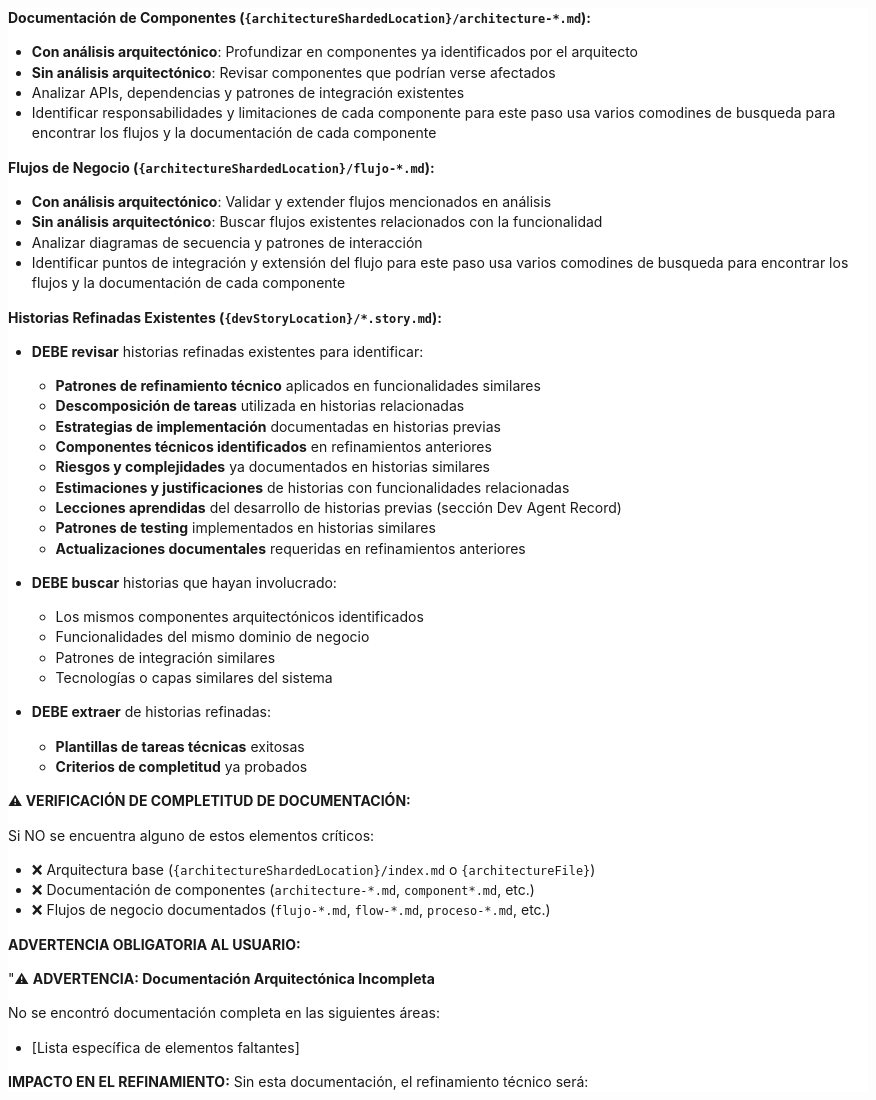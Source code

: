 **Documentación de Componentes (`{architectureShardedLocation}/architecture-*.md`):**

- **Con análisis arquitectónico**: Profundizar en componentes ya identificados por el arquitecto
- **Sin análisis arquitectónico**: Revisar componentes que podrían verse afectados
- Analizar APIs, dependencias y patrones de integración existentes
- Identificar responsabilidades y limitaciones de cada componente
  para este paso usa varios comodines de busqueda para encontrar los flujos y la documentación de cada componente

**Flujos de Negocio (`{architectureShardedLocation}/flujo-*.md`):**

- **Con análisis arquitectónico**: Validar y extender flujos mencionados en análisis
- **Sin análisis arquitectónico**: Buscar flujos existentes relacionados con la funcionalidad
- Analizar diagramas de secuencia y patrones de interacción
- Identificar puntos de integración y extensión del flujo
  para este paso usa varios comodines de busqueda para encontrar los flujos y la documentación de cada componente

**Historias Refinadas Existentes (`{devStoryLocation}/*.story.md`):**

- **DEBE revisar** historias refinadas existentes para identificar:
  - **Patrones de refinamiento técnico** aplicados en funcionalidades similares
  - **Descomposición de tareas** utilizada en historias relacionadas
  - **Estrategias de implementación** documentadas en historias previas
  - **Componentes técnicos identificados** en refinamientos anteriores
  - **Riesgos y complejidades** ya documentados en historias similares
  - **Estimaciones y justificaciones** de historias con funcionalidades relacionadas
  - **Lecciones aprendidas** del desarrollo de historias previas (sección Dev Agent Record)
  - **Patrones de testing** implementados en historias similares
  - **Actualizaciones documentales** requeridas en refinamientos anteriores

- **DEBE buscar** historias que hayan involucrado:
  - Los mismos componentes arquitectónicos identificados
  - Funcionalidades del mismo dominio de negocio
  - Patrones de integración similares
  - Tecnologías o capas similares del sistema

- **DEBE extraer** de historias refinadas:
  - **Plantillas de tareas técnicas** exitosas
  - **Criterios de completitud** ya probados

**⚠️ VERIFICACIÓN DE COMPLETITUD DE DOCUMENTACIÓN:**

Si NO se encuentra alguno de estos elementos críticos:

- ❌ Arquitectura base (`{architectureShardedLocation}/index.md` o `{architectureFile}`)
- ❌ Documentación de componentes (`architecture-*.md`, `component*.md`, etc.)
- ❌ Flujos de negocio documentados (`flujo-*.md`, `flow-*.md`, `proceso-*.md`, etc.)

**ADVERTENCIA OBLIGATORIA AL USUARIO:**

"⚠️ **ADVERTENCIA: Documentación Arquitectónica Incompleta**

No se encontró documentación completa en las siguientes áreas:

- [Lista específica de elementos faltantes]

**IMPACTO EN EL REFINAMIENTO:** Sin esta documentación, el refinamiento técnico será:
